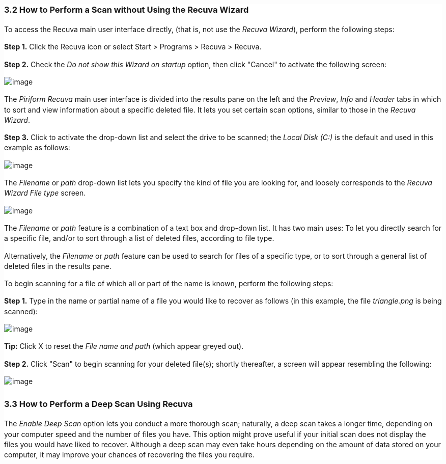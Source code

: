 ### 3.2 How to Perform a Scan without Using the Recuva Wizard

To access the Recuva main user interface directly, (that is, not use the _Recuva Wizard_), perform the following steps:

**Step 1.** Click the Recuva icon or select Start > Programs > Recuva > Recuva.

**Step 2.** Check the _Do not show this Wizard on startup_ option, then click "Cancel" to activate the following screen:

![image](tool_recuva7.png)

The _Piriform Recuva_ main user interface is divided into the results pane on the left and the _Preview_, _Info_ and _Header_ tabs in which to sort and view information about a specific deleted file. It lets you set certain scan options, similar to those in the _Recuva Wizard_.

**Step 3.** Click to activate the drop-down list and select the drive to be scanned; the _Local Disk (C:)_ is the default and used in this example as follows:

![image](tool_recuva8.png)

The _Filename_ or _path_ drop-down list lets you specify the kind of file you are looking for, and loosely corresponds to the _Recuva Wizard File type_ screen.

![image](tool_recuva9.png)

The _Filename_ or _path_ feature is a combination of a text box and drop-down list. It has two main uses: To let you directly search for a specific file, and/or to sort through a list of deleted files, according to file type.

Alternatively, the _Filename_ or _path_ feature can be used to search for files of a specific type, or to sort through a general list of deleted files in the results pane.

To begin scanning for a file of which all or part of the name is known, perform the following steps:

**Step 1.** Type in the name or partial name of a file you would like to recover as follows (in this example, the file _triangle.png_ is being scanned):

![image](tool_recuva10.png)

**Tip:** Click X to reset the _File name and path_ (which appear greyed out).


**Step 2.** Click "Scan" to begin scanning for your deleted file(s); shortly thereafter, a screen will appear resembling the following:

![image](tool_recuva11.png)

### 3.3 How to Perform a Deep Scan Using Recuva

The _Enable Deep Scan_ option lets you conduct a more thorough scan; naturally, a deep scan takes a longer time, depending on your computer speed and the number of files you have. This option might prove useful if your initial scan does not display the files you would have liked to recover. Although a deep scan may even take hours depending on the amount of data stored on your computer, it may improve your chances of recovering the files you require.
